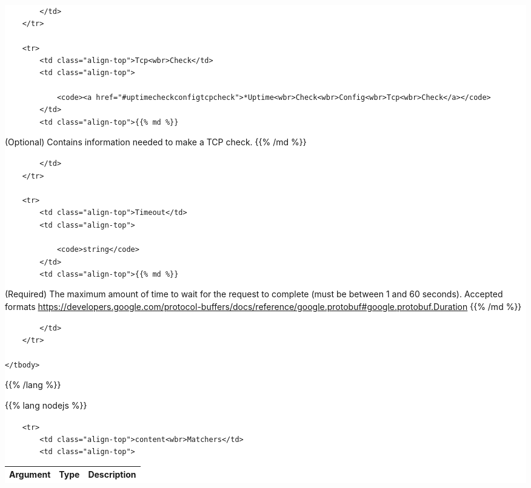             
            </td>
        </tr>
    
        <tr>
            <td class="align-top">Tcp<wbr>Check</td>
            <td class="align-top">
                
                <code><a href="#uptimecheckconfigtcpcheck">*Uptime<wbr>Check<wbr>Config<wbr>Tcp<wbr>Check</a></code>
            </td>
            <td class="align-top">{{% md %}} 
 (Optional)
Contains information needed to make a TCP check.
 {{% /md %}}

            
            </td>
        </tr>
    
        <tr>
            <td class="align-top">Timeout</td>
            <td class="align-top">
                
                <code>string</code>
            </td>
            <td class="align-top">{{% md %}} 
 (Required)
The maximum amount of time to wait for the request to complete (must be between 1 and 60 seconds). Accepted formats
https://developers.google.com/protocol-buffers/docs/reference/google.protobuf#google.protobuf.Duration
 {{% /md %}}

            
            </td>
        </tr>
    
    </tbody>
</table>


{{% /lang %}}


{{% lang nodejs %}}


<table class="ml-6">
    <thead>
        <tr>
            <th>Argument</th>
            <th>Type</th>
            <th>Description</th>
        </tr>
    </thead>
    <tbody>
    
        <tr>
            <td class="align-top">content<wbr>Matchers</td>
            <td class="align-top">
                